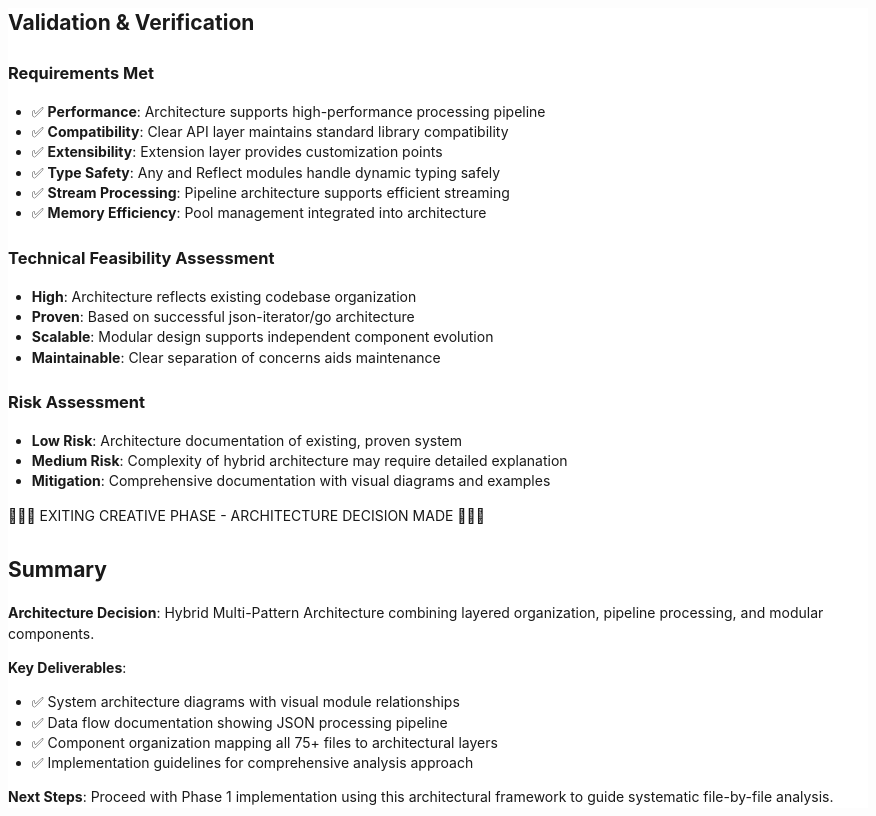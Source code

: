 ## Validation & Verification

### Requirements Met
- ✅ **Performance**: Architecture supports high-performance processing pipeline
- ✅ **Compatibility**: Clear API layer maintains standard library compatibility
- ✅ **Extensibility**: Extension layer provides customization points
- ✅ **Type Safety**: Any and Reflect modules handle dynamic typing safely
- ✅ **Stream Processing**: Pipeline architecture supports efficient streaming
- ✅ **Memory Efficiency**: Pool management integrated into architecture

### Technical Feasibility Assessment
- **High**: Architecture reflects existing codebase organization
- **Proven**: Based on successful json-iterator/go architecture
- **Scalable**: Modular design supports independent component evolution
- **Maintainable**: Clear separation of concerns aids maintenance

### Risk Assessment
- **Low Risk**: Architecture documentation of existing, proven system
- **Medium Risk**: Complexity of hybrid architecture may require detailed explanation
- **Mitigation**: Comprehensive documentation with visual diagrams and examples

🎨🎨🎨 EXITING CREATIVE PHASE - ARCHITECTURE DECISION MADE 🎨🎨🎨

## Summary

**Architecture Decision**: Hybrid Multi-Pattern Architecture combining layered organization, pipeline processing, and modular components.

**Key Deliverables**:
- ✅ System architecture diagrams with visual module relationships
- ✅ Data flow documentation showing JSON processing pipeline  
- ✅ Component organization mapping all 75+ files to architectural layers
- ✅ Implementation guidelines for comprehensive analysis approach

**Next Steps**: Proceed with Phase 1 implementation using this architectural framework to guide systematic file-by-file analysis. 
